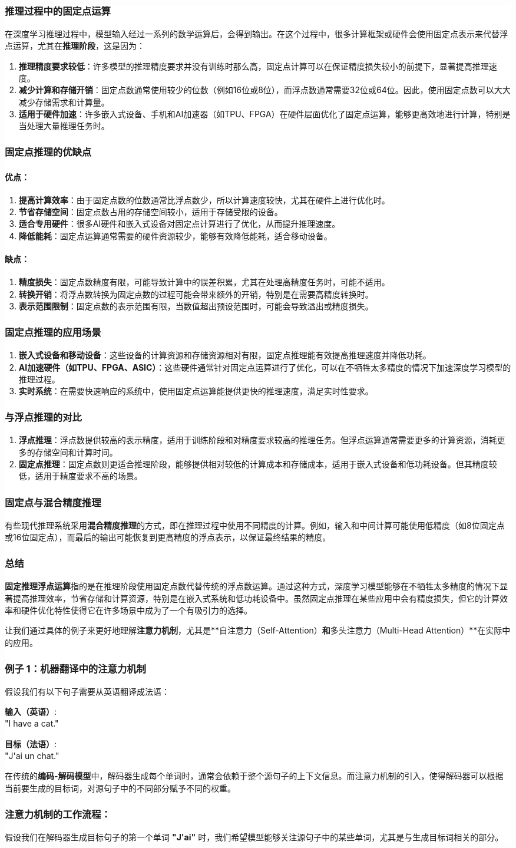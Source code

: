 ### **推理过程中的固定点运算**
在深度学习推理过程中，模型输入经过一系列的数学运算后，会得到输出。在这个过程中，很多计算框架或硬件会使用固定点表示来代替浮点运算，尤其在**推理阶段**，这是因为：
1. **推理精度要求较低**：许多模型的推理精度要求并没有训练时那么高，固定点计算可以在保证精度损失较小的前提下，显著提高推理速度。
2. **减少计算和存储开销**：固定点数通常使用较少的位数（例如16位或8位），而浮点数通常需要32位或64位。因此，使用固定点数可以大大减少存储需求和计算量。
3. **适用于硬件加速**：许多嵌入式设备、手机和AI加速器（如TPU、FPGA）在硬件层面优化了固定点运算，能够更高效地进行计算，特别是当处理大量推理任务时。

### **固定点推理的优缺点**

#### **优点**：
1. **提高计算效率**：由于固定点数的位数通常比浮点数少，所以计算速度较快，尤其在硬件上进行优化时。
2. **节省存储空间**：固定点数占用的存储空间较小，适用于存储受限的设备。
3. **适合专用硬件**：很多AI硬件和嵌入式设备对固定点计算进行了优化，从而提升推理速度。
4. **降低能耗**：固定点运算通常需要的硬件资源较少，能够有效降低能耗，适合移动设备。

#### **缺点**：
1. **精度损失**：固定点数精度有限，可能导致计算中的误差积累，尤其在处理高精度任务时，可能不适用。
2. **转换开销**：将浮点数转换为固定点数的过程可能会带来额外的开销，特别是在需要高精度转换时。
3. **表示范围限制**：固定点数的表示范围有限，当数值超出预设范围时，可能会导致溢出或精度损失。

### **固定点推理的应用场景**
1. **嵌入式设备和移动设备**：这些设备的计算资源和存储资源相对有限，固定点推理能有效提高推理速度并降低功耗。
2. **AI加速硬件（如TPU、FPGA、ASIC）**：这些硬件通常针对固定点运算进行了优化，可以在不牺牲太多精度的情况下加速深度学习模型的推理过程。
3. **实时系统**：在需要快速响应的系统中，使用固定点运算能提供更快的推理速度，满足实时性要求。

### **与浮点推理的对比**
1. **浮点推理**：浮点数提供较高的表示精度，适用于训练阶段和对精度要求较高的推理任务。但浮点运算通常需要更多的计算资源，消耗更多的存储空间和计算时间。
2. **固定点推理**：固定点数则更适合推理阶段，能够提供相对较低的计算成本和存储成本，适用于嵌入式设备和低功耗设备。但其精度较低，适用于精度要求不高的场景。

### **固定点与混合精度推理**
有些现代推理系统采用**混合精度推理**的方式，即在推理过程中使用不同精度的计算。例如，输入和中间计算可能使用低精度（如8位固定点或16位固定点），而最后的输出可能恢复到更高精度的浮点表示，以保证最终结果的精度。

### **总结**
**固定推理浮点运算**指的是在推理阶段使用固定点数代替传统的浮点数运算。通过这种方式，深度学习模型能够在不牺牲太多精度的情况下显著提高推理效率，节省存储和计算资源，特别是在嵌入式系统和低功耗设备中。虽然固定点推理在某些应用中会有精度损失，但它的计算效率和硬件优化特性使得它在许多场景中成为了一个有吸引力的选择。

让我们通过具体的例子来更好地理解**注意力机制**，尤其是**自注意力（Self-Attention）**和**多头注意力（Multi-Head Attention）**在实际中的应用。

### **例子 1：机器翻译中的注意力机制**
假设我们有以下句子需要从英语翻译成法语：

**输入（英语）**:  
"I have a cat."

**目标（法语）**:  
"J'ai un chat."

在传统的**编码-解码模型**中，解码器生成每个单词时，通常会依赖于整个源句子的上下文信息。而注意力机制的引入，使得解码器可以根据当前要生成的目标词，对源句子中的不同部分赋予不同的权重。

### **注意力机制的工作流程**：
假设我们在解码器生成目标句子的第一个单词 **"J'ai"** 时，我们希望模型能够关注源句子中的某些单词，尤其是与生成目标词相关的部分。
